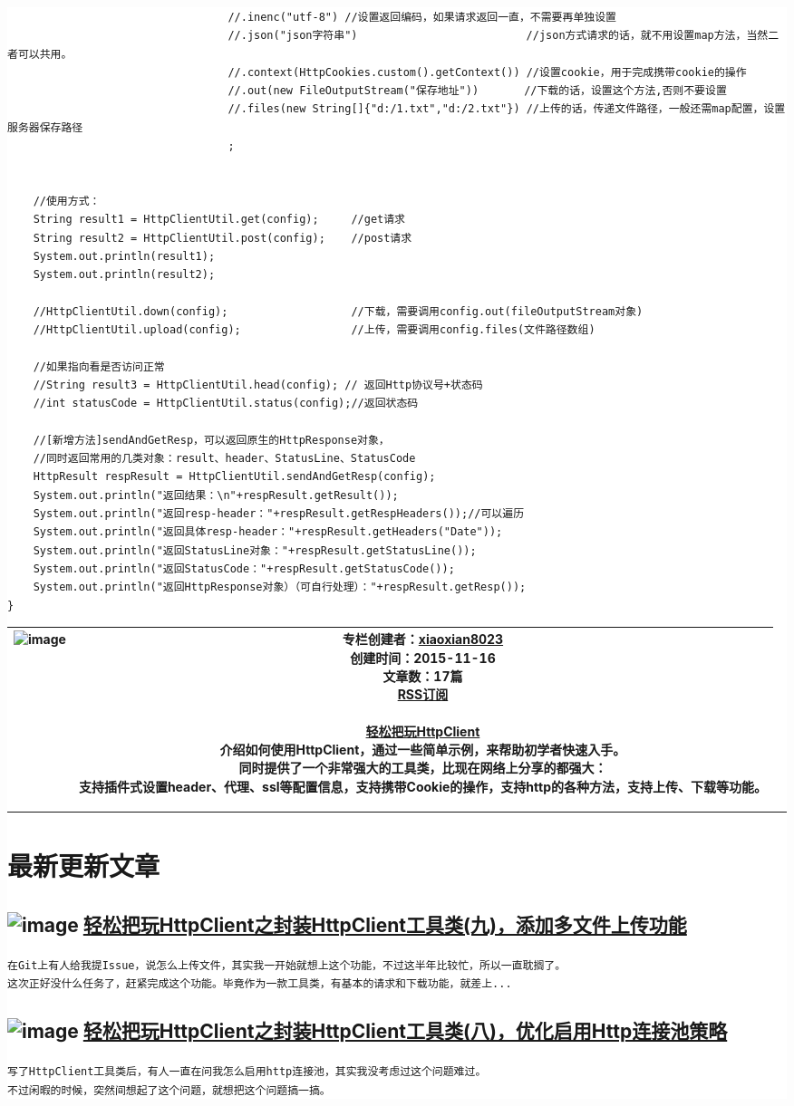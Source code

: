 ```
	                              //.inenc("utf-8")	//设置返回编码，如果请求返回一直，不需要再单独设置
	                              //.json("json字符串")                          //json方式请求的话，就不用设置map方法，当然二者可以共用。
	                              //.context(HttpCookies.custom().getContext()) //设置cookie，用于完成携带cookie的操作
	                              //.out(new FileOutputStream("保存地址"))       //下载的话，设置这个方法,否则不要设置
	                              //.files(new String[]{"d:/1.txt","d:/2.txt"}) //上传的话，传递文件路径，一般还需map配置，设置服务器保存路径
	                              ;
	
	
	//使用方式：
	String result1 = HttpClientUtil.get(config);     //get请求
	String result2 = HttpClientUtil.post(config);    //post请求
	System.out.println(result1);
	System.out.println(result2);
	
	//HttpClientUtil.down(config);                   //下载，需要调用config.out(fileOutputStream对象)
	//HttpClientUtil.upload(config);                 //上传，需要调用config.files(文件路径数组)
	
	//如果指向看是否访问正常
	//String result3 = HttpClientUtil.head(config); // 返回Http协议号+状态码
	//int statusCode = HttpClientUtil.status(config);//返回状态码
	
	//[新增方法]sendAndGetResp，可以返回原生的HttpResponse对象，
	//同时返回常用的几类对象：result、header、StatusLine、StatusCode
	HttpResult respResult = HttpClientUtil.sendAndGetResp(config);
	System.out.println("返回结果：\n"+respResult.getResult());
	System.out.println("返回resp-header："+respResult.getRespHeaders());//可以遍历
	System.out.println("返回具体resp-header："+respResult.getHeaders("Date"));
	System.out.println("返回StatusLine对象："+respResult.getStatusLine());
	System.out.println("返回StatusCode："+respResult.getStatusCode());
	System.out.println("返回HttpResponse对象）（可自行处理）："+respResult.getResp());
}
```

![image](http://box.kancloud.cn/cover_2016-01-11_5693502e2de2_800x1068.jpg?imageMogr2/thumbnail/346x462!/interlace/1/quality/100)| 专栏创建者：[xiaoxian8023](http://blog.csdn.net/xiaoxian8023)<br/>创建时间：2015-11-16<br/>文章数：17篇<br/>[RSS订阅](http://blog.csdn.net/xiaoxian8023/rss/list)<br/> <br/>[轻松把玩HttpClient](http://blog.csdn.net/column/details/httpclient-arron.html)<br/>介绍如何使用HttpClient，通过一些简单示例，来帮助初学者快速入手。<br/>同时提供了一个非常强大的工具类，比现在网络上分享的都强大：<br/>支持插件式设置header、代理、ssl等配置信息，支持携带Cookie的操作，支持http的各种方法，支持上传、下载等功能。
---|---


---

# 最新更新文章
## ![image](http://static.blog.csdn.net/images/icon-zhuanjia.gif "专家") [轻松把玩HttpClient之封装HttpClient工具类(九)，添加多文件上传功能](http://blog.csdn.net/xiaoxian8023/article/details/53065507)
```
在Git上有人给我提Issue，说怎么上传文件，其实我一开始就想上这个功能，不过这半年比较忙，所以一直耽搁了。
这次正好没什么任务了，赶紧完成这个功能。毕竟作为一款工具类，有基本的请求和下载功能，就差上...
```
## ![image](http://static.blog.csdn.net/images/icon-zhuanjia.gif "专家") [轻松把玩HttpClient之封装HttpClient工具类(八)，优化启用Http连接池策略](http://blog.csdn.net/xiaoxian8023/article/details/53064210)
```
写了HttpClient工具类后，有人一直在问我怎么启用http连接池，其实我没考虑过这个问题难过。
不过闲暇的时候，突然间想起了这个问题，就想把这个问题搞一搞。
```